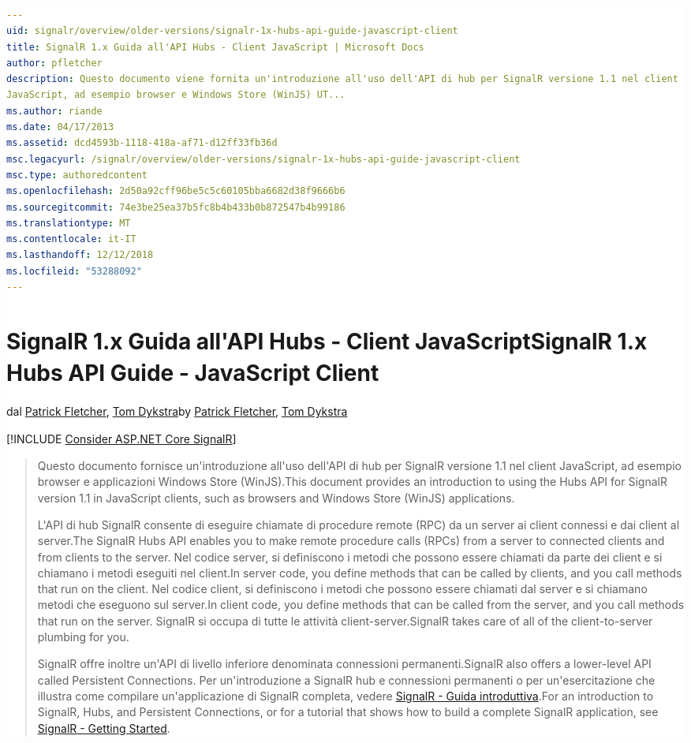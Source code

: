 ```yaml
---
uid: signalr/overview/older-versions/signalr-1x-hubs-api-guide-javascript-client
title: SignalR 1.x Guida all'API Hubs - Client JavaScript | Microsoft Docs
author: pfletcher
description: Questo documento viene fornita un'introduzione all'uso dell'API di hub per SignalR versione 1.1 nel client JavaScript, ad esempio browser e Windows Store (WinJS) UT...
ms.author: riande
ms.date: 04/17/2013
ms.assetid: dcd4593b-1118-418a-af71-d12ff33fb36d
msc.legacyurl: /signalr/overview/older-versions/signalr-1x-hubs-api-guide-javascript-client
msc.type: authoredcontent
ms.openlocfilehash: 2d50a92cff96be5c5c60105bba6682d38f9666b6
ms.sourcegitcommit: 74e3be25ea37b5fc8b4b433b0b872547b4b99186
ms.translationtype: MT
ms.contentlocale: it-IT
ms.lasthandoff: 12/12/2018
ms.locfileid: "53288092"
---
```

<a name="signalr-1x-hubs-api-guide---javascript-client"></a><span data-ttu-id="93b34-103">SignalR 1.x Guida all'API Hubs - Client JavaScript</span><span class="sxs-lookup"><span data-stu-id="93b34-103">SignalR 1.x Hubs API Guide - JavaScript Client</span></span>
====================
<span data-ttu-id="93b34-104">dal [Patrick Fletcher](https://github.com/pfletcher), [Tom Dykstra](https://github.com/tdykstra)</span><span class="sxs-lookup"><span data-stu-id="93b34-104">by [Patrick Fletcher](https://github.com/pfletcher), [Tom Dykstra](https://github.com/tdykstra)</span></span>

[!INCLUDE [Consider ASP.NET Core SignalR](~/includes/signalr/signalr-version-disambiguation.md)]

> <span data-ttu-id="93b34-105">Questo documento fornisce un'introduzione all'uso dell'API di hub per SignalR versione 1.1 nel client JavaScript, ad esempio browser e applicazioni Windows Store (WinJS).</span><span class="sxs-lookup"><span data-stu-id="93b34-105">This document provides an introduction to using the Hubs API for SignalR version 1.1 in JavaScript clients, such as browsers and Windows Store (WinJS) applications.</span></span>
> 
> <span data-ttu-id="93b34-106">L'API di hub SignalR consente di eseguire chiamate di procedure remote (RPC) da un server ai client connessi e dai client al server.</span><span class="sxs-lookup"><span data-stu-id="93b34-106">The SignalR Hubs API enables you to make remote procedure calls (RPCs) from a server to connected clients and from clients to the server.</span></span> <span data-ttu-id="93b34-107">Nel codice server, si definiscono i metodi che possono essere chiamati da parte dei client e si chiamano i metodi eseguiti nel client.</span><span class="sxs-lookup"><span data-stu-id="93b34-107">In server code, you define methods that can be called by clients, and you call methods that run on the client.</span></span> <span data-ttu-id="93b34-108">Nel codice client, si definiscono i metodi che possono essere chiamati dal server e si chiamano metodi che eseguono sul server.</span><span class="sxs-lookup"><span data-stu-id="93b34-108">In client code, you define methods that can be called from the server, and you call methods that run on the server.</span></span> <span data-ttu-id="93b34-109">SignalR si occupa di tutte le attività client-server.</span><span class="sxs-lookup"><span data-stu-id="93b34-109">SignalR takes care of all of the client-to-server plumbing for you.</span></span>
> 
> <span data-ttu-id="93b34-110">SignalR offre inoltre un'API di livello inferiore denominata connessioni permanenti.</span><span class="sxs-lookup"><span data-stu-id="93b34-110">SignalR also offers a lower-level API called Persistent Connections.</span></span> <span data-ttu-id="93b34-111">Per un'introduzione a SignalR hub e connessioni permanenti o per un'esercitazione che illustra come compilare un'applicazione di SignalR completa, vedere [SignalR - Guida introduttiva](../getting-started/index.md).</span><span class="sxs-lookup"><span data-stu-id="93b34-111">For an introduction to SignalR, Hubs, and Persistent Connections, or for a tutorial that shows how to build a complete SignalR application, see [SignalR - Getting Started](../getting-started/index.md).</span></span>
